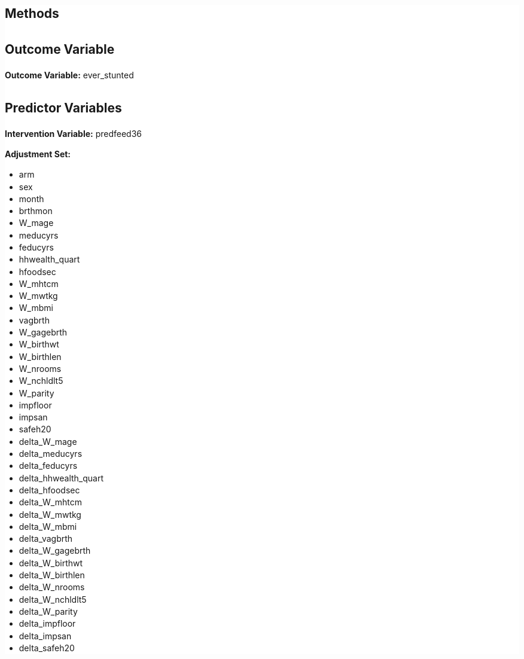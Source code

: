 





## Methods
## Outcome Variable

**Outcome Variable:** ever_stunted

## Predictor Variables

**Intervention Variable:** predfeed36

**Adjustment Set:**

* arm
* sex
* month
* brthmon
* W_mage
* meducyrs
* feducyrs
* hhwealth_quart
* hfoodsec
* W_mhtcm
* W_mwtkg
* W_mbmi
* vagbrth
* W_gagebrth
* W_birthwt
* W_birthlen
* W_nrooms
* W_nchldlt5
* W_parity
* impfloor
* impsan
* safeh20
* delta_W_mage
* delta_meducyrs
* delta_feducyrs
* delta_hhwealth_quart
* delta_hfoodsec
* delta_W_mhtcm
* delta_W_mwtkg
* delta_W_mbmi
* delta_vagbrth
* delta_W_gagebrth
* delta_W_birthwt
* delta_W_birthlen
* delta_W_nrooms
* delta_W_nchldlt5
* delta_W_parity
* delta_impfloor
* delta_impsan
* delta_safeh20
